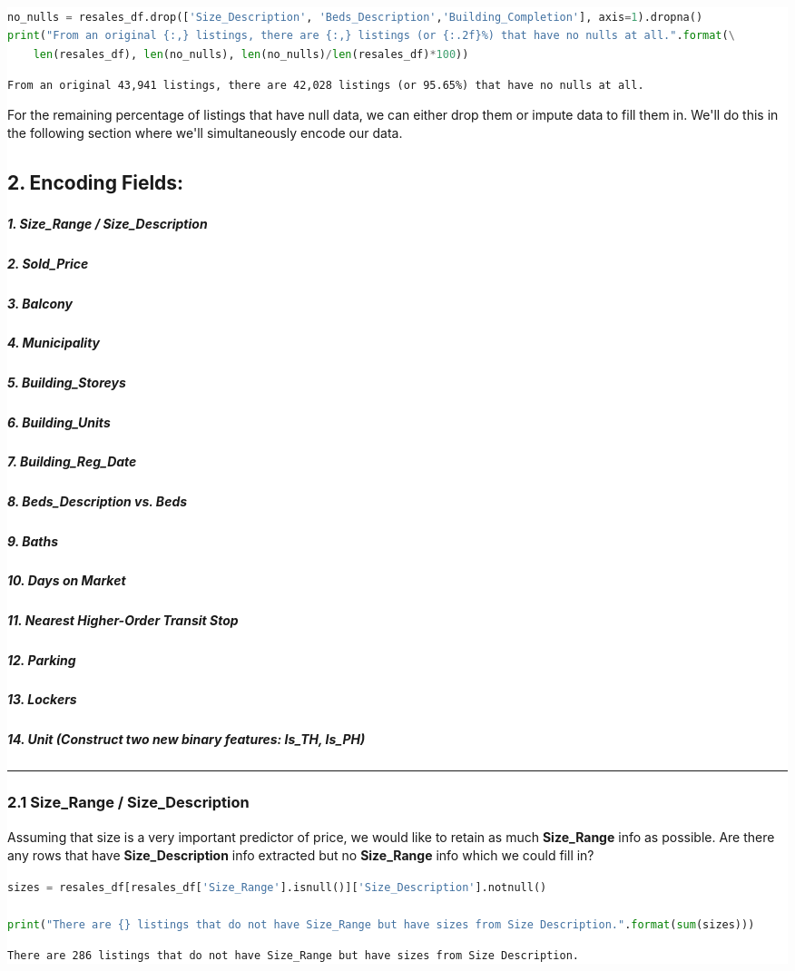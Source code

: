 
```python
no_nulls = resales_df.drop(['Size_Description', 'Beds_Description','Building_Completion'], axis=1).dropna()
print("From an original {:,} listings, there are {:,} listings (or {:.2f}%) that have no nulls at all.".format(\
    len(resales_df), len(no_nulls), len(no_nulls)/len(resales_df)*100))
```

    From an original 43,941 listings, there are 42,028 listings (or 95.65%) that have no nulls at all.
    

For the remaining percentage of listings that have null data, we can either drop them or impute data to fill them in. We'll do this in the following section where we'll simultaneously encode our data. 

## 2. Encoding Fields:
##### 1. Size_Range / Size_Description
##### 2. Sold_Price 
##### 3. Balcony
##### 4. Municipality
##### 5. Building_Storeys
##### 6. Building_Units
##### 7. Building_Reg_Date
##### 8. Beds_Description vs. Beds
##### 9. Baths
##### 10. Days on Market
##### 11. Nearest Higher-Order Transit Stop
##### 12. Parking
##### 13. Lockers
##### 14. Unit (Construct two new binary features: Is_TH, Is_PH)

---


### 2.1 Size_Range / Size_Description

Assuming that size is a very important predictor of price, we would like to retain as much **Size_Range** info as possible. Are there any rows that have **Size_Description** info extracted but no **Size_Range** info which we could fill in?


```python
sizes = resales_df[resales_df['Size_Range'].isnull()]['Size_Description'].notnull()

print("There are {} listings that do not have Size_Range but have sizes from Size Description.".format(sum(sizes)))
```

    There are 286 listings that do not have Size_Range but have sizes from Size Description.
    